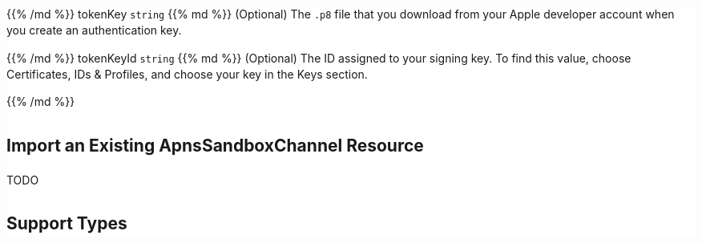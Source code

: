 {{% /md %}}</td>
        </tr>
        <tr>
            <td class="align-top">token<wbr>Key</td>
            <td class="align-top"><code>string</code></td>
            <td class="align-top">{{% md %}}
(Optional) The `.p8` file that you download from your Apple developer account when you create an authentication key. 

{{% /md %}}</td>
        </tr>
        <tr>
            <td class="align-top">token<wbr>Key<wbr>Id</td>
            <td class="align-top"><code>string</code></td>
            <td class="align-top">{{% md %}}
(Optional) The ID assigned to your signing key. To find this value, choose Certificates, IDs & Profiles, and choose your key in the Keys section.

{{% /md %}}</td>
        </tr>
    </tbody>
</table>

## Import an Existing ApnsSandboxChannel Resource

TODO

## Support Types

